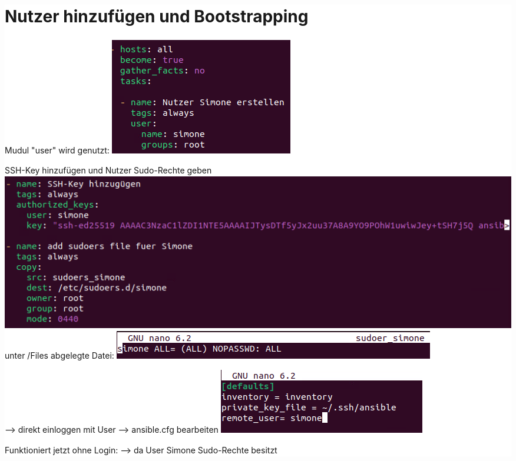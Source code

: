 
# Nutzer hinzufügen und Bootstrapping

Mudul "user" wird genutzt:
![](Anhang/Pasted%20image%2020241017102534.png)

SSH-Key hinzufügen und Nutzer Sudo-Rechte geben
![](Anhang/Pasted%20image%2020241017103351.png)
unter /Files abgelegte Datei:
![](Anhang/Pasted%20image%2020241017104042.png)


--> direkt einloggen mit User
--> ansible.cfg bearbeiten
![](Anhang/Pasted%20image%2020241017104810.png)

Funktioniert jetzt ohne Login: --> da User Simone Sudo-Rechte besitzt